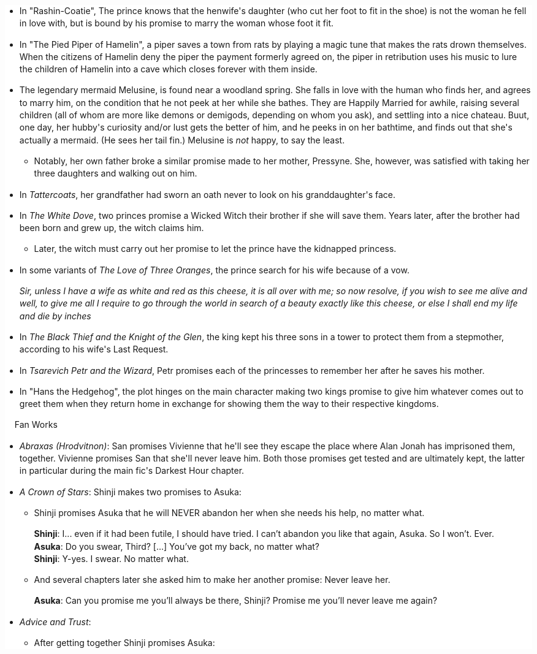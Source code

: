 -   In "Rashin-Coatie", The prince knows that the henwife's daughter (who cut her foot to fit in the shoe) is not the woman he fell in love with, but is bound by his promise to marry the woman whose foot it fit.
-   In "The Pied Piper of Hamelin", a piper saves a town from rats by playing a magic tune that makes the rats drown themselves. When the citizens of Hamelin deny the piper the payment formerly agreed on, the piper in retribution uses his music to lure the children of Hamelin into a cave which closes forever with them inside.
-   The legendary mermaid Melusine, is found near a woodland spring. She falls in love with the human who finds her, and agrees to marry him, on the condition that he not peek at her while she bathes. They are Happily Married for awhile, raising several children (all of whom are more like demons or demigods, depending on whom you ask), and settling into a nice chateau. Buut, one day, her hubby's curiosity and/or lust gets the better of him, and he peeks in on her bathtime, and finds out that she's actually a mermaid. (He sees her tail fin.) Melusine is _not_ happy, to say the least.
    -   Notably, her own father broke a similar promise made to her mother, Pressyne. She, however, was satisfied with taking her three daughters and walking out on him.
-   In _Tattercoats_, her grandfather had sworn an oath never to look on his granddaughter's face.
-   In _The White Dove_, two princes promise a Wicked Witch their brother if she will save them. Years later, after the brother had been born and grew up, the witch claims him.
    -   Later, the witch must carry out her promise to let the prince have the kidnapped princess.
-   In some variants of _The Love of Three Oranges_, the prince search for his wife because of a vow.
    
    _Sir, unless I have a wife as white and red as this cheese, it is all over with me; so now resolve, if you wish to see me alive and well, to give me all I require to go through the world in search of a beauty exactly like this cheese, or else I shall end my life and die by inches_
    
-   In _The Black Thief and the Knight of the Glen_, the king kept his three sons in a tower to protect them from a stepmother, according to his wife's Last Request.
-   In _Tsarevich Petr and the Wizard_, Petr promises each of the princesses to remember her after he saves his mother.
-   In "Hans the Hedgehog", the plot hinges on the main character making two kings promise to give him whatever comes out to greet them when they return home in exchange for showing them the way to their respective kingdoms.

    Fan Works 

-   _Abraxas (Hrodvitnon)_: San promises Vivienne that he'll see they escape the place where Alan Jonah has imprisoned them, together. Vivienne promises San that she'll never leave him. Both those promises get tested and are ultimately kept, the latter in particular during the main fic's Darkest Hour chapter.
-   _A Crown of Stars_: Shinji makes two promises to Asuka:
    -   Shinji promises Asuka that he will NEVER abandon her when she needs his help, no matter what.
        
        **Shinji**: I... even if it had been futile, I should have tried. I can’t abandon you like that again, Asuka. So I won’t. Ever.  
        **Asuka**: Do you swear, Third? \[…\] You’ve got my back, no matter what?  
        **Shinji**: Y-yes. I swear. No matter what.
        
    -   And several chapters later she asked him to make her another promise: Never leave her.
        
        **Asuka**: Can you promise me you’ll always be there, Shinji? Promise me you’ll never leave me again?
        
-   _Advice and Trust_:
    -   After getting together Shinji promises Asuka:
        